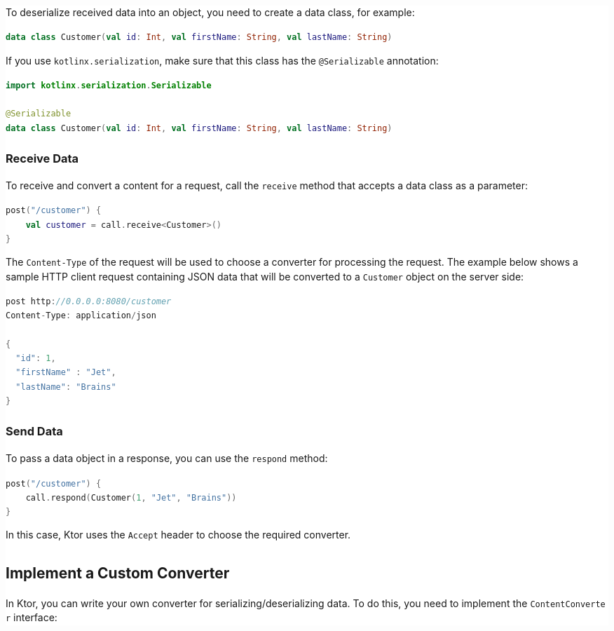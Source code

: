 To deserialize received data into an object, you need to create a data class, for example:

```kotlin
data class Customer(val id: Int, val firstName: String, val lastName: String)
```

If you use `kotlinx.serialization`, make sure that this class has the `@Serializable` annotation:

```kotlin
import kotlinx.serialization.Serializable

@Serializable
data class Customer(val id: Int, val firstName: String, val lastName: String)
```

### Receive Data

To receive and convert a content for a request, call the `receive` method that accepts a data class as a parameter:

```kotlin
post("/customer") {
    val customer = call.receive<Customer>()
}
```

The `Content-Type` of the request will be used to choose a converter for processing the request. The example below shows
a sample HTTP client request containing JSON data that will be converted to a `Customer` object on the server side:

```kotlin
post http://0.0.0.0:8080/customer
Content-Type: application/json

{
  "id": 1,
  "firstName" : "Jet",
  "lastName": "Brains"
}
```

### Send Data

To pass a data object in a response, you can use the `respond` method:

```kotlin
post("/customer") {
    call.respond(Customer(1, "Jet", "Brains"))
}
```

In this case, Ktor uses the `Accept` header to choose the required converter.

## Implement a Custom Converter

In Ktor, you can write your own converter for serializing/deserializing data. To do this, you need to implement
the `ContentConverter` interface:
